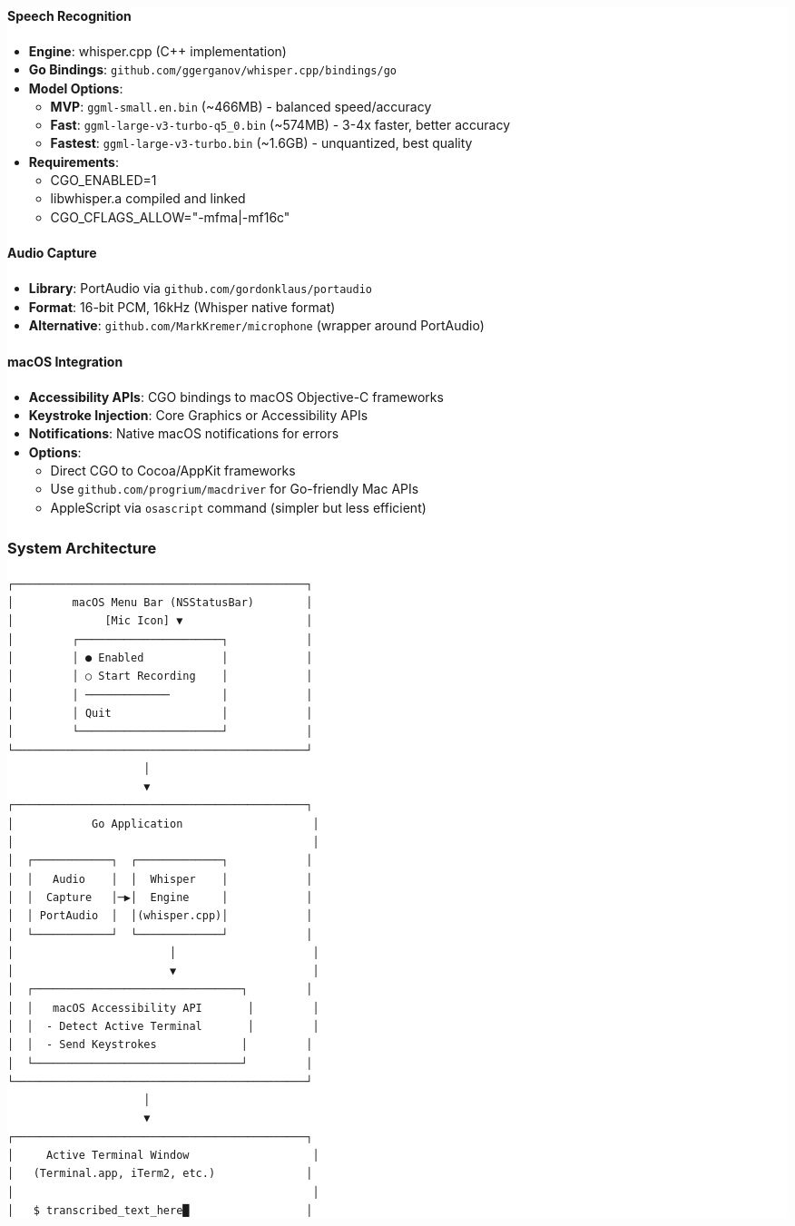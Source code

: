 #### Speech Recognition
- **Engine**: whisper.cpp (C++ implementation)
- **Go Bindings**: `github.com/ggerganov/whisper.cpp/bindings/go`
- **Model Options**:
  - **MVP**: `ggml-small.en.bin` (~466MB) - balanced speed/accuracy
  - **Fast**: `ggml-large-v3-turbo-q5_0.bin` (~574MB) - 3-4x faster, better accuracy
  - **Fastest**: `ggml-large-v3-turbo.bin` (~1.6GB) - unquantized, best quality
- **Requirements**:
  - CGO_ENABLED=1
  - libwhisper.a compiled and linked
  - CGO_CFLAGS_ALLOW="-mfma|-mf16c"

#### Audio Capture
- **Library**: PortAudio via `github.com/gordonklaus/portaudio`
- **Format**: 16-bit PCM, 16kHz (Whisper native format)
- **Alternative**: `github.com/MarkKremer/microphone` (wrapper around PortAudio)

#### macOS Integration
- **Accessibility APIs**: CGO bindings to macOS Objective-C frameworks
- **Keystroke Injection**: Core Graphics or Accessibility APIs
- **Notifications**: Native macOS notifications for errors
- **Options**:
  - Direct CGO to Cocoa/AppKit frameworks
  - Use `github.com/progrium/macdriver` for Go-friendly Mac APIs
  - AppleScript via `osascript` command (simpler but less efficient)

### System Architecture

```
┌─────────────────────────────────────────────┐
│         macOS Menu Bar (NSStatusBar)        │
│              [Mic Icon] ▼                   │
│         ┌──────────────────────┐            │
│         │ ● Enabled            │            │
│         │ ○ Start Recording    │            │
│         │ ─────────────        │            │
│         │ Quit                 │            │
│         └──────────────────────┘            │
└─────────────────────────────────────────────┘
                     │
                     ▼
┌─────────────────────────────────────────────┐
│            Go Application                    │
│                                              │
│  ┌────────────┐  ┌─────────────┐            │
│  │   Audio    │  │  Whisper    │            │
│  │  Capture   │─▶│  Engine     │            │
│  │ PortAudio  │  │(whisper.cpp)│            │
│  └────────────┘  └─────────────┘            │
│                        │                     │
│                        ▼                     │
│  ┌────────────────────────────────┐         │
│  │   macOS Accessibility API       │         │
│  │  - Detect Active Terminal       │         │
│  │  - Send Keystrokes             │         │
│  └────────────────────────────────┘         │
└─────────────────────────────────────────────┘
                     │
                     ▼
┌─────────────────────────────────────────────┐
│     Active Terminal Window                   │
│   (Terminal.app, iTerm2, etc.)              │
│                                              │
│   $ transcribed_text_here█                  │
```